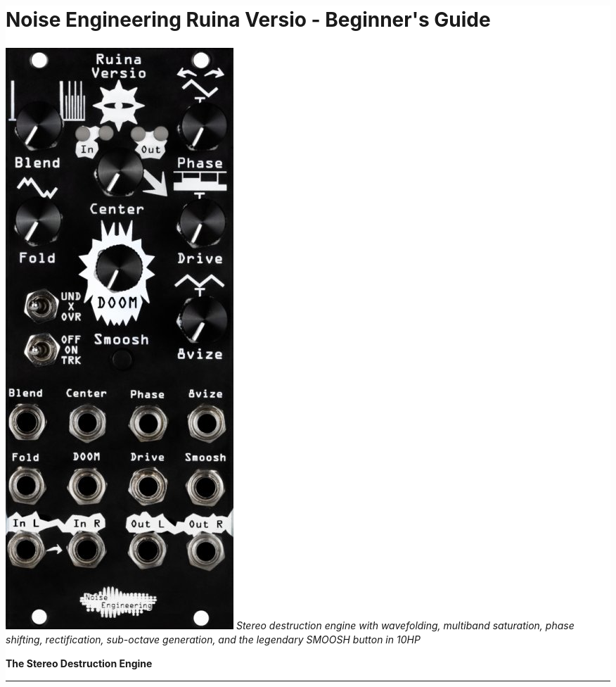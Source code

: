 # Noise Engineering Ruina Versio - Beginner's Guide

![Noise Engineering Ruina Versio](https://github.com/DGretta/Music/raw/main/modular/images/noise_engineering/ruina_versio/front_panel.jpg)
*Stereo destruction engine with wavefolding, multiband saturation, phase shifting, rectification, sub-octave generation, and the legendary SMOOSH button in 10HP*

**The Stereo Destruction Engine**

---
